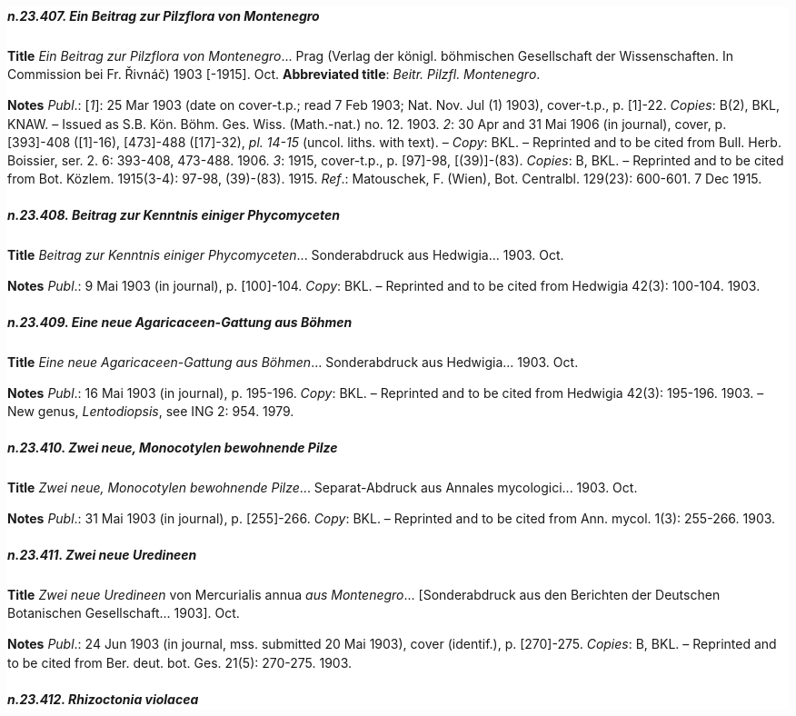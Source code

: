 ##### n.23.407. Ein Beitrag zur Pilzflora von Montenegro

**Title**
*Ein Beitrag zur Pilzflora von Montenegro*... Prag (Verlag der königl. böhmischen Gesellschaft der Wissenschaften. In Commission bei Fr. Řivnáč) 1903 \[-1915\]. Oct.
**Abbreviated title**: *Beitr. Pilzfl. Montenegro*.

**Notes**
*Publ*.: \[*1*\]: 25 Mar 1903 (date on cover-t.p.; read 7 Feb 1903; Nat. Nov. Jul (1) 1903), cover-t.p., p. \[1\]-22. *Copies*: B(2), BKL, KNAW. – Issued as S.B. Kön. Böhm. Ges. Wiss. (Math.-nat.) no. 12. 1903.
*2*: 30 Apr and 31 Mai 1906 (in journal), cover, p. \[393\]-408 (\[1\]-16), \[473\]-488 (\[17\]-32), *pl. 14-15* (uncol. liths. with text). – *Copy*: BKL. – Reprinted and to be cited from Bull. Herb. Boissier, ser. 2. 6: 393-408, 473-488. 1906.
*3*: 1915, cover-t.p., p. \[97\]-98, \[(39)\]-(83). *Copies*: B, BKL. – Reprinted and to be cited from Bot. Közlem. 1915(3-4): 97-98, (39)-(83). 1915.
*Ref*.: Matouschek, F. (Wien), Bot. Centralbl. 129(23): 600-601. 7 Dec 1915.

##### n.23.408. Beitrag zur Kenntnis einiger Phycomyceten

**Title**
*Beitrag zur Kenntnis einiger Phycomyceten*... Sonderabdruck aus Hedwigia... 1903. Oct.

**Notes**
*Publ*.: 9 Mai 1903 (in journal), p. \[100\]-104. *Copy*: BKL. – Reprinted and to be cited from Hedwigia 42(3): 100-104. 1903.

##### n.23.409. Eine neue Agaricaceen-Gattung aus Böhmen

**Title**
*Eine neue Agaricaceen-Gattung aus Böhmen*... Sonderabdruck aus Hedwigia... 1903. Oct.

**Notes**
*Publ*.: 16 Mai 1903 (in journal), p. 195-196. *Copy*: BKL. – Reprinted and to be cited from Hedwigia 42(3): 195-196. 1903. – New genus, *Lentodiopsis*, see ING 2: 954. 1979.

##### n.23.410. Zwei neue, Monocotylen bewohnende Pilze

**Title**
*Zwei neue, Monocotylen bewohnende Pilze*... Separat-Abdruck aus Annales mycologici... 1903. Oct.

**Notes**
*Publ*.: 31 Mai 1903 (in journal), p. \[255\]-266. *Copy*: BKL. – Reprinted and to be cited from Ann. mycol. 1(3): 255-266. 1903.

##### n.23.411. Zwei neue Uredineen

**Title**
*Zwei neue Uredineen* von Mercurialis annua *aus Montenegro*... \[Sonderabdruck aus den Berichten der Deutschen Botanischen Gesellschaft... 1903\]. Oct.

**Notes**
*Publ*.: 24 Jun 1903 (in journal, mss. submitted 20 Mai 1903), cover (identif.), p. \[270\]-275.
*Copies*: B, BKL. – Reprinted and to be cited from Ber. deut. bot. Ges. 21(5): 270-275. 1903.

##### n.23.412. Rhizoctonia violacea
